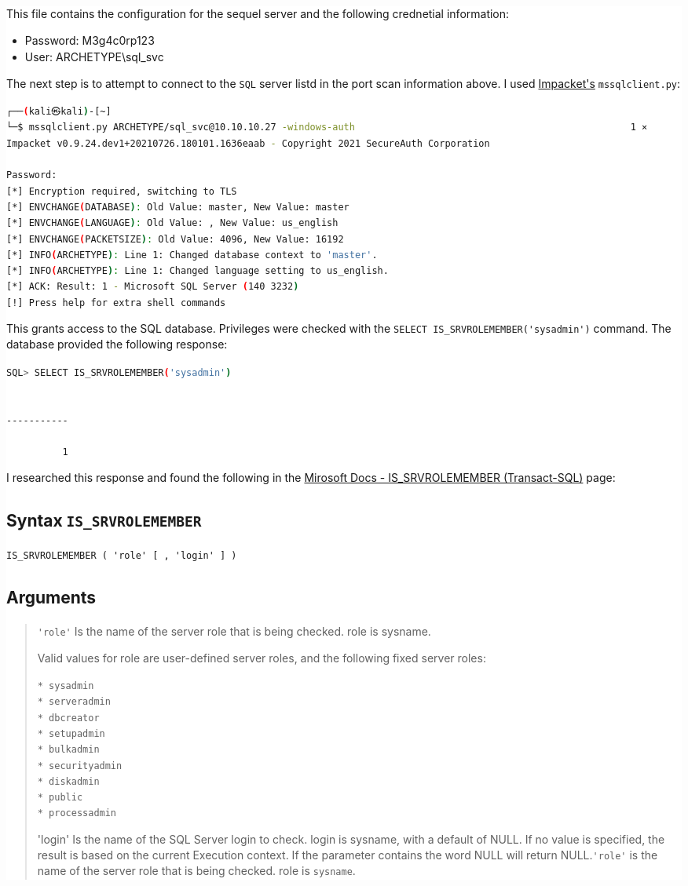 This file contains the configuration for the sequel server and the following crednetial information:
* Password: M3g4c0rp123
* User: ARCHETYPE\sql_svc

The next step is to attempt to connect to the `SQL` server listd in the port scan information above. I used [Impacket's](https://github.com/SecureAuthCorp/impacket) `mssqlclient.py`: 

```Bash
┌──(kali㉿kali)-[~]
└─$ mssqlclient.py ARCHETYPE/sql_svc@10.10.10.27 -windows-auth                                                 1 ⨯
Impacket v0.9.24.dev1+20210726.180101.1636eaab - Copyright 2021 SecureAuth Corporation

Password:
[*] Encryption required, switching to TLS
[*] ENVCHANGE(DATABASE): Old Value: master, New Value: master
[*] ENVCHANGE(LANGUAGE): Old Value: , New Value: us_english
[*] ENVCHANGE(PACKETSIZE): Old Value: 4096, New Value: 16192
[*] INFO(ARCHETYPE): Line 1: Changed database context to 'master'.
[*] INFO(ARCHETYPE): Line 1: Changed language setting to us_english.
[*] ACK: Result: 1 - Microsoft SQL Server (140 3232) 
[!] Press help for extra shell commands
```

This grants access to the SQL database. Privileges were checked with the `SELECT IS_SRVROLEMEMBER('sysadmin')` command. The database provided the following response:

```Bash
SQL> SELECT IS_SRVROLEMEMBER('sysadmin')
              

-----------   

          1
```
I researched this response and found the following in the [Mirosoft Docs - IS_SRVROLEMEMBER (Transact-SQL)](https://docs.microsoft.com/en-us/sql/t-sql/functions/is-srvrolemember-transact-sql?view=sql-server-ver15) page:


## Syntax `IS_SRVROLEMEMBER`
`IS_SRVROLEMEMBER ( 'role' [ , 'login' ] )`

## Arguments
> `'role'`
> Is the name of the server role that is being checked. role is sysname.
> 
> Valid values for role are user-defined server roles, and the following fixed server roles:
> 
>     * sysadmin
>     * serveradmin
>     * dbcreator
>     * setupadmin
>     * bulkadmin
>     * securityadmin
>     * diskadmin
>     * public
>     * processadmin
> 
> 'login'
> Is the name of the SQL Server login to check. login is sysname, with a default of NULL. If no value is specified, the result is based on the current Execution context. If the parameter contains the word NULL will return NULL.`'role'` is the name of the server role that is being checked. role is `sysname`.
